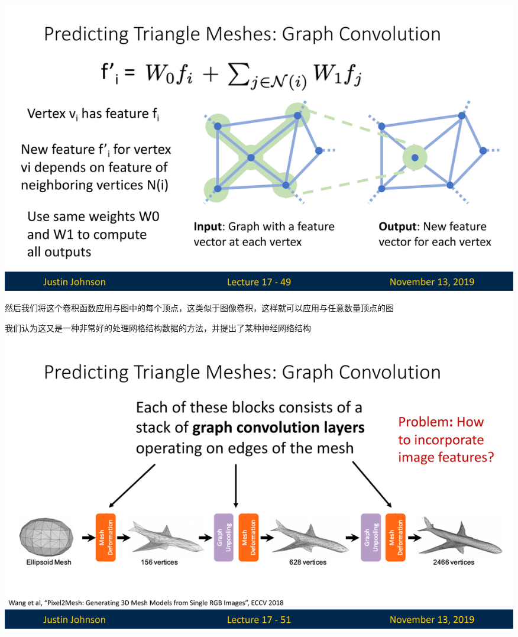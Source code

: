 ![48](./assets/EECS498_L17_49.jpg)

然后我们将这个卷积函数应用与图中的每个顶点，这类似于图像卷积，这样就可以应用与任意数量顶点的图

我们认为这又是一种非常好的处理网格结构数据的方法，并提出了某种神经网络结构

![50](./assets/EECS498_L17_51.jpg)
